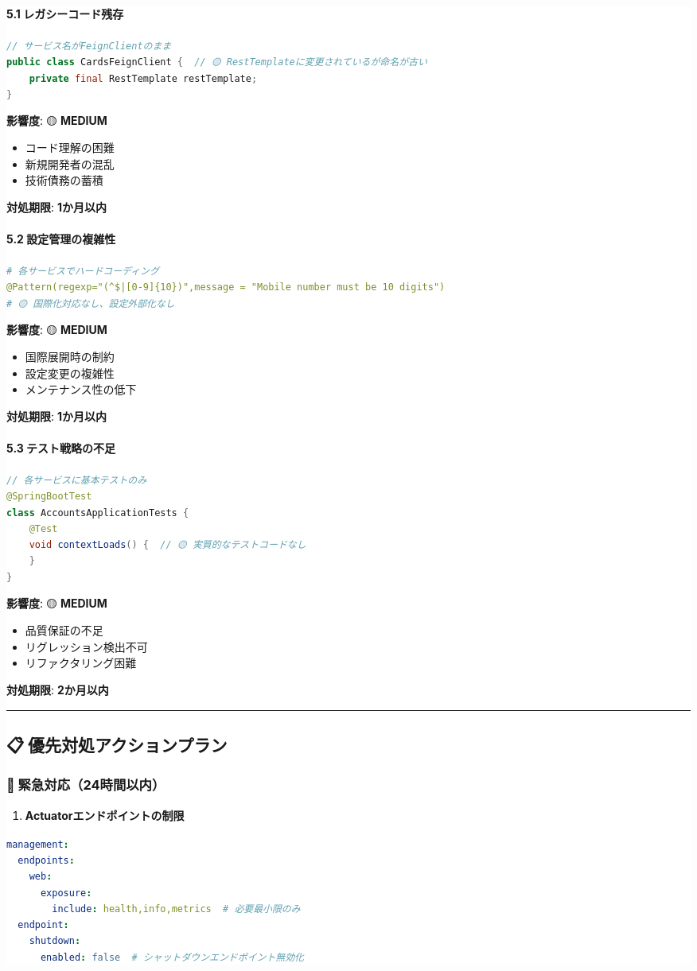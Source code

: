 #### 5.1 レガシーコード残存
```java
// サービス名がFeignClientのまま
public class CardsFeignClient {  // 🟡 RestTemplateに変更されているが命名が古い
    private final RestTemplate restTemplate;
}
```

**影響度**: 🟡 **MEDIUM**
- コード理解の困難
- 新規開発者の混乱
- 技術債務の蓄積

**対処期限**: **1か月以内**

#### 5.2 設定管理の複雑性
```yaml
# 各サービスでハードコーディング
@Pattern(regexp="(^$|[0-9]{10})",message = "Mobile number must be 10 digits")
# 🟡 国際化対応なし、設定外部化なし
```

**影響度**: 🟡 **MEDIUM**
- 国際展開時の制約
- 設定変更の複雑性
- メンテナンス性の低下

**対処期限**: **1か月以内**

#### 5.3 テスト戦略の不足
```java
// 各サービスに基本テストのみ
@SpringBootTest
class AccountsApplicationTests {
    @Test
    void contextLoads() {  // 🟡 実質的なテストコードなし
    }
}
```

**影響度**: 🟡 **MEDIUM**
- 品質保証の不足
- リグレッション検出不可
- リファクタリング困難

**対処期限**: **2か月以内**

---

## 📋 優先対処アクションプラン

### 🚨 緊急対応（24時間以内）

1. **Actuatorエンドポイントの制限**
```yaml
management:
  endpoints:
    web:
      exposure:
        include: health,info,metrics  # 必要最小限のみ
  endpoint:
    shutdown:
      enabled: false  # シャットダウンエンドポイント無効化
```
